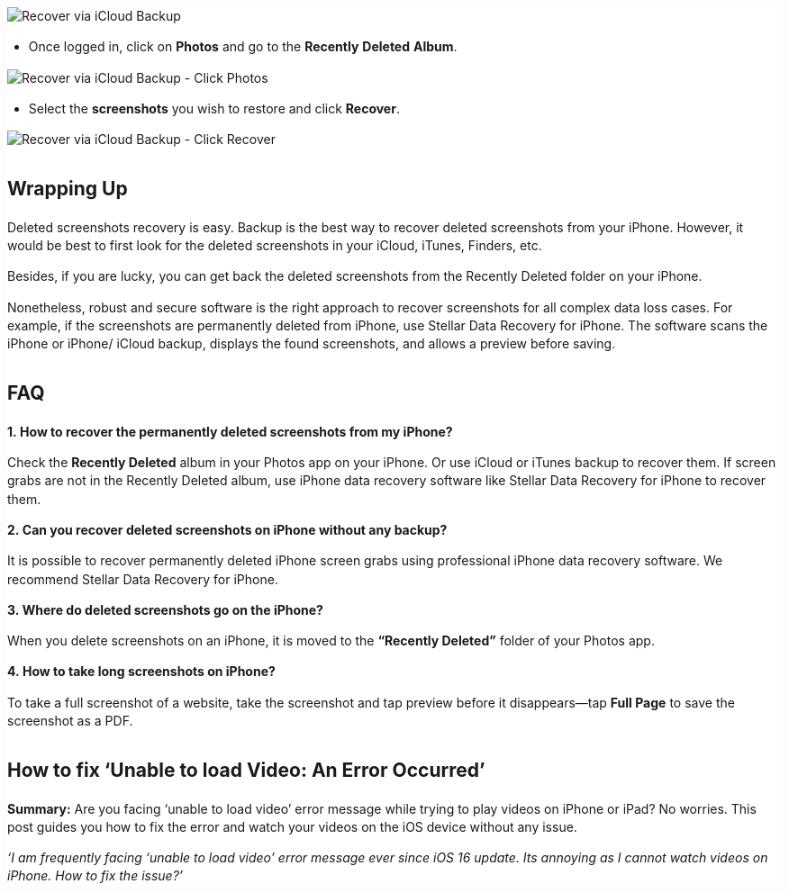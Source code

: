 ![Recover via iCloud Backup](https://cdn-cmlep.nitrocdn.com/DLSjJVyzoVcUgUSBlgyEUoGMDKLbWXQr/assets/images/optimized/rev-8b4e845/www.stellarinfo.com/blog/wp-content/uploads/2023/01/Restore-Photos-from-iCloud-1.jpg)

- Once logged in, click on **Photos** and go to the **Recently** **Deleted** **Album**.

![Recover via iCloud Backup - Click Photos](https://cdn-cmlep.nitrocdn.com/DLSjJVyzoVcUgUSBlgyEUoGMDKLbWXQr/assets/images/optimized/rev-8b4e845/www.stellarinfo.com/blog/wp-content/uploads/2023/01/Restore-Photos-from-iCloud-2.jpg)

- Select the **screenshots** you wish to restore and click **Recover**.

![Recover via iCloud Backup - Click Recover](https://cdn-cmlep.nitrocdn.com/DLSjJVyzoVcUgUSBlgyEUoGMDKLbWXQr/assets/images/optimized/rev-8b4e845/www.stellarinfo.com/blog/wp-content/uploads/2023/01/Restore-Photos-from-iCloud-3.jpg)

## **Wrapping Up**

Deleted screenshots recovery is easy. Backup is the best way to recover deleted screenshots from your iPhone. However, it would be best to first look for the deleted screenshots in your iCloud, iTunes, Finders, etc.

Besides, if you are lucky, you can get back the deleted screenshots from the Recently Deleted folder on your iPhone.

Nonetheless, robust and secure software is the right approach to recover screenshots for all complex data loss cases. For example, if the screenshots are permanently deleted from iPhone, use Stellar Data Recovery for iPhone. The software scans the iPhone or iPhone/ iCloud backup, displays the found screenshots, and allows a preview before saving.  

## **FAQ**

**1. How to recover the permanently deleted screenshots from my iPhone?**

Check the **Recently Deleted** album in your Photos app on your iPhone. Or use iCloud or iTunes backup to recover them. If screen grabs are not in the Recently Deleted album, use iPhone data recovery software like Stellar Data Recovery for iPhone to recover them.

**2. Can you recover deleted screenshots on iPhone without any backup?**

It is possible to recover permanently deleted iPhone screen grabs using professional iPhone data recovery software. We recommend Stellar Data Recovery for iPhone.

**3. Where do deleted screenshots go on the iPhone?**

When you delete screenshots on an iPhone, it is moved to the **“Recently Deleted”** folder of your Photos app.

**4. How to take long screenshots on iPhone?**

To take a full screenshot of a website, take the screenshot and tap preview before it disappears—tap **Full Page** to save the screenshot as a PDF.

## How to fix ‘Unable to load Video: An Error Occurred’

**Summary:** Are you facing ‘unable to load video’ error message while trying to play videos on iPhone or iPad? No worries. This post guides you how to fix the error and watch your videos on the iOS device without any issue.

_‘I am frequently facing ‘unable to load video’ error message ever since iOS 16 update. Its annoying as I cannot watch videos on iPhone. How to fix the issue?’_
